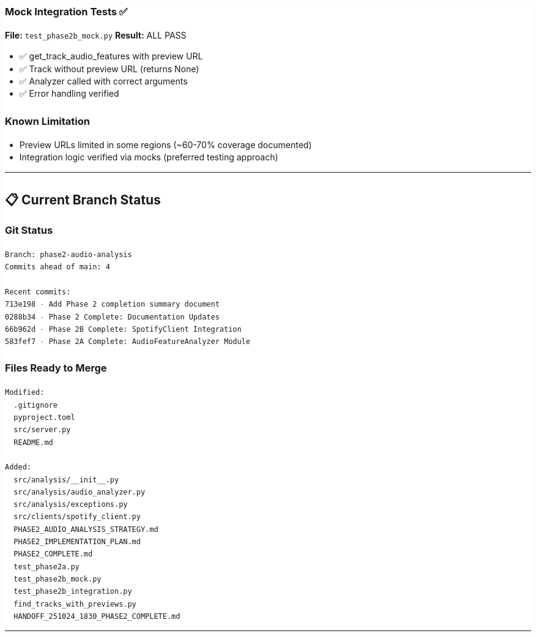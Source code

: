 ### Mock Integration Tests ✅
**File:** `test_phase2b_mock.py`
**Result:** ALL PASS

- ✅ get_track_audio_features with preview URL
- ✅ Track without preview URL (returns None)
- ✅ Analyzer called with correct arguments
- ✅ Error handling verified

### Known Limitation
- Preview URLs limited in some regions (~60-70% coverage documented)
- Integration logic verified via mocks (preferred testing approach)

---

## 📋 Current Branch Status

### Git Status
```bash
Branch: phase2-audio-analysis
Commits ahead of main: 4

Recent commits:
713e198 - Add Phase 2 completion summary document
0288b34 - Phase 2 Complete: Documentation Updates
66b962d - Phase 2B Complete: SpotifyClient Integration
583fef7 - Phase 2A Complete: AudioFeatureAnalyzer Module
```

### Files Ready to Merge
```
Modified:
  .gitignore
  pyproject.toml
  src/server.py
  README.md

Added:
  src/analysis/__init__.py
  src/analysis/audio_analyzer.py
  src/analysis/exceptions.py
  src/clients/spotify_client.py
  PHASE2_AUDIO_ANALYSIS_STRATEGY.md
  PHASE2_IMPLEMENTATION_PLAN.md
  PHASE2_COMPLETE.md
  test_phase2a.py
  test_phase2b_mock.py
  test_phase2b_integration.py
  find_tracks_with_previews.py
  HANDOFF_251024_1830_PHASE2_COMPLETE.md
```

---